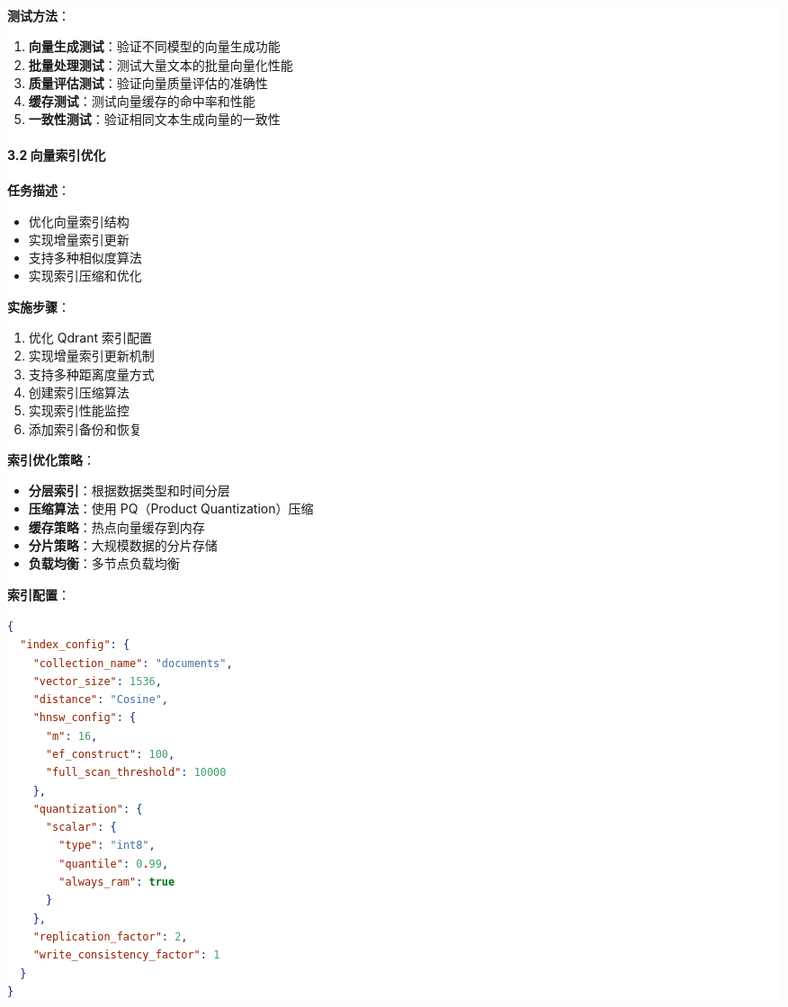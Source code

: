 **测试方法**：
1. **向量生成测试**：验证不同模型的向量生成功能
2. **批量处理测试**：测试大量文本的批量向量化性能
3. **质量评估测试**：验证向量质量评估的准确性
4. **缓存测试**：测试向量缓存的命中率和性能
5. **一致性测试**：验证相同文本生成向量的一致性

#### 3.2 向量索引优化

**任务描述**：
- 优化向量索引结构
- 实现增量索引更新
- 支持多种相似度算法
- 实现索引压缩和优化

**实施步骤**：
1. 优化 Qdrant 索引配置
2. 实现增量索引更新机制
3. 支持多种距离度量方式
4. 创建索引压缩算法
5. 实现索引性能监控
6. 添加索引备份和恢复

**索引优化策略**：
- **分层索引**：根据数据类型和时间分层
- **压缩算法**：使用 PQ（Product Quantization）压缩
- **缓存策略**：热点向量缓存到内存
- **分片策略**：大规模数据的分片存储
- **负载均衡**：多节点负载均衡

**索引配置**：
```json
{
  "index_config": {
    "collection_name": "documents",
    "vector_size": 1536,
    "distance": "Cosine",
    "hnsw_config": {
      "m": 16,
      "ef_construct": 100,
      "full_scan_threshold": 10000
    },
    "quantization": {
      "scalar": {
        "type": "int8",
        "quantile": 0.99,
        "always_ram": true
      }
    },
    "replication_factor": 2,
    "write_consistency_factor": 1
  }
}
```
